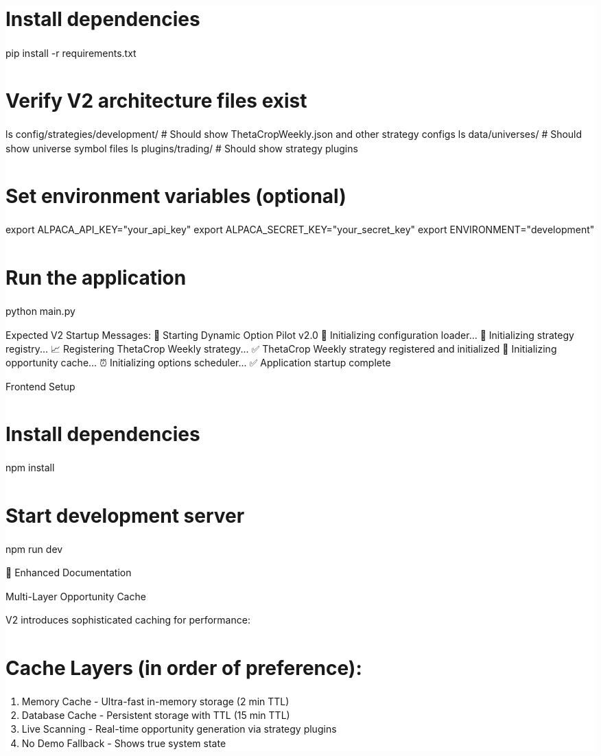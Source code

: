   # Install dependencies
  pip install -r requirements.txt

  # Verify V2 architecture files exist
  ls config/strategies/development/        # Should show ThetaCropWeekly.json and other strategy configs
  ls data/universes/          # Should show universe symbol files
  ls plugins/trading/         # Should show strategy plugins

  # Set environment variables (optional)
  export ALPACA_API_KEY="your_api_key"
  export ALPACA_SECRET_KEY="your_secret_key"
  export ENVIRONMENT="development"

  # Run the application
  python main.py

  Expected V2 Startup Messages:
  🚀 Starting Dynamic Option Pilot v2.0
  📝 Initializing configuration loader...
  🎯 Initializing strategy registry...
  📈 Registering ThetaCrop Weekly strategy...
  ✅ ThetaCrop Weekly strategy registered and initialized
  💾 Initializing opportunity cache...
  ⏰ Initializing options scheduler...
  ✅ Application startup complete

  Frontend Setup

  # Install dependencies
  npm install

  # Start development server
  npm run dev

  📖 Enhanced Documentation

  Multi-Layer Opportunity Cache

  V2 introduces sophisticated caching for performance:

  # Cache Layers (in order of preference):
  1. Memory Cache - Ultra-fast in-memory storage (2 min TTL)
  2. Database Cache - Persistent storage with TTL (15 min TTL)
  3. Live Scanning - Real-time opportunity generation via strategy plugins
  4. No Demo Fallback - Shows true system state
